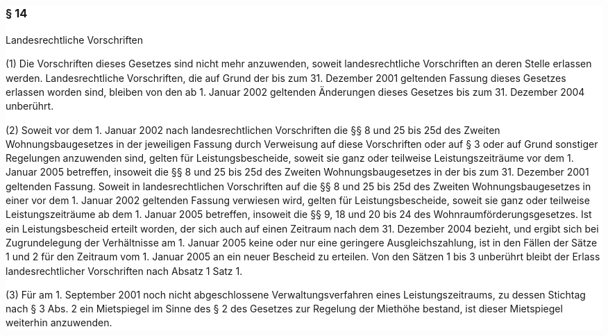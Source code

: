 </div>

<span id="BJNR115420981BJNE002206310.html"></span>

### § 14  
Landesrechtliche Vorschriften

<div>

<div class="jnhtml">

<div>

<div class="jurAbsatz">

(1) Die Vorschriften dieses Gesetzes sind nicht mehr anzuwenden, soweit
landesrechtliche Vorschriften an deren Stelle erlassen werden.
Landesrechtliche Vorschriften, die auf Grund der bis zum 31. Dezember
2001 geltenden Fassung dieses Gesetzes erlassen worden sind, bleiben von
den ab 1. Januar 2002 geltenden Änderungen dieses Gesetzes bis zum 31.
Dezember 2004 unberührt.

</div>

<div class="jurAbsatz">

(2) Soweit vor dem 1. Januar 2002 nach landesrechtlichen Vorschriften
die §§ 8 und 25 bis 25d des Zweiten Wohnungsbaugesetzes in der
jeweiligen Fassung durch Verweisung auf diese Vorschriften oder auf § 3
oder auf Grund sonstiger Regelungen anzuwenden sind, gelten für
Leistungsbescheide, soweit sie ganz oder teilweise Leistungszeiträume
vor dem 1. Januar 2005 betreffen, insoweit die §§ 8 und 25 bis 25d des
Zweiten Wohnungsbaugesetzes in der bis zum 31. Dezember 2001 geltenden
Fassung. Soweit in landesrechtlichen Vorschriften auf die §§ 8 und 25
bis 25d des Zweiten Wohnungsbaugesetzes in einer vor dem 1. Januar 2002
geltenden Fassung verwiesen wird, gelten für Leistungsbescheide, soweit
sie ganz oder teilweise Leistungszeiträume ab dem 1. Januar 2005
betreffen, insoweit die §§ 9, 18 und 20 bis 24 des
Wohnraumförderungsgesetzes. Ist ein Leistungsbescheid erteilt worden,
der sich auch auf einen Zeitraum nach dem 31. Dezember 2004 bezieht, und
ergibt sich bei Zugrundelegung der Verhältnisse am 1. Januar 2005 keine
oder nur eine geringere Ausgleichszahlung, ist in den Fällen der Sätze 1
und 2 für den Zeitraum vom 1. Januar 2005 an ein neuer Bescheid zu
erteilen. Von den Sätzen 1 bis 3 unberührt bleibt der Erlass
landesrechtlicher Vorschriften nach Absatz 1 Satz 1.

</div>

<div class="jurAbsatz">

(3) Für am 1. September 2001 noch nicht abgeschlossene
Verwaltungsverfahren eines Leistungszeitraums, zu dessen Stichtag nach §
3 Abs. 2 ein Mietspiegel im Sinne des § 2 des Gesetzes zur Regelung der
Miethöhe bestand, ist dieser Mietspiegel weiterhin anzuwenden.

</div>
